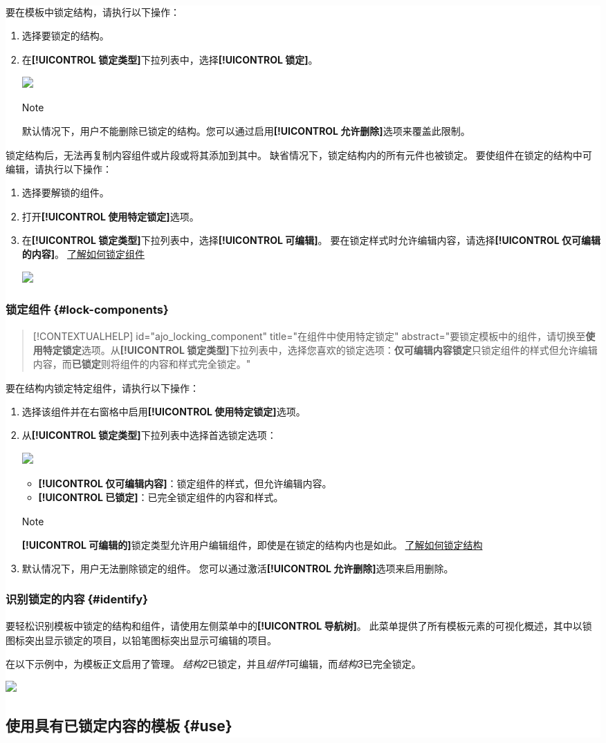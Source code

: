 要在模板中锁定结构，请执行以下操作：

1. 选择要锁定的结构。

1. 在&#x200B;**[!UICONTROL 锁定类型]**&#x200B;下拉列表中，选择&#x200B;**[!UICONTROL 锁定]**。

   ![](assets/template-lock-structure.png)

   >[!NOTE]
   >
   >默认情况下，用户不能删除已锁定的结构。您可以通过启用&#x200B;**[!UICONTROL 允许删除]**&#x200B;选项来覆盖此限制。

锁定结构后，无法再复制内容组件或片段或将其添加到其中。 缺省情况下，锁定结构内的所有元件也被锁定。 要使组件在锁定的结构中可编辑，请执行以下操作：

1. 选择要解锁的组件。

1. 打开&#x200B;**[!UICONTROL 使用特定锁定]**&#x200B;选项。

1. 在&#x200B;**[!UICONTROL 锁定类型]**&#x200B;下拉列表中，选择&#x200B;**[!UICONTROL 可编辑]**。 要在锁定样式时允许编辑内容，请选择&#x200B;**[!UICONTROL 仅可编辑的内容]**。 [了解如何锁定组件](#lock-components)

   ![](assets/template-lock-editable-component.png)

### 锁定组件 {#lock-components}

>[!CONTEXTUALHELP]
>id="ajo_locking_component"
>title="在组件中使用特定锁定"
>abstract="要锁定模板中的组件，请切换至&#x200B;**使用特定锁定**&#x200B;选项。从&#x200B;**[!UICONTROL 锁定类型]**&#x200B;下拉列表中，选择您喜欢的锁定选项：**仅可编辑内容锁定**&#x200B;只锁定组件的样式但允许编辑内容，而&#x200B;**已锁定**&#x200B;则将组件的内容和样式完全锁定。"

要在结构内锁定特定组件，请执行以下操作：

1. 选择该组件并在右窗格中启用&#x200B;**[!UICONTROL 使用特定锁定]**&#x200B;选项。

1. 从&#x200B;**[!UICONTROL 锁定类型]**&#x200B;下拉列表中选择首选锁定选项：

   ![](assets/template-lock-component.png)

   * **[!UICONTROL 仅可编辑内容]**：锁定组件的样式，但允许编辑内容。
   * **[!UICONTROL 已锁定]**：已完全锁定组件的内容和样式。

   >[!NOTE]
   >
   >**[!UICONTROL 可编辑的]**&#x200B;锁定类型允许用户编辑组件，即使是在锁定的结构内也是如此。 [了解如何锁定结构](#lock-structures)

1. 默认情况下，用户无法删除锁定的组件。 您可以通过激活&#x200B;**[!UICONTROL 允许删除]**&#x200B;选项来启用删除。

### 识别锁定的内容 {#identify}

要轻松识别模板中锁定的结构和组件，请使用左侧菜单中的&#x200B;**[!UICONTROL 导航树]**。 此菜单提供了所有模板元素的可视化概述，其中以锁图标突出显示锁定的项目，以铅笔图标突出显示可编辑的项目。

在以下示例中，为模板正文启用了管理。 *结构2*&#x200B;已锁定，并且&#x200B;*组件1*&#x200B;可编辑，而&#x200B;*结构3*&#x200B;已完全锁定。

![](assets/template-lock-navigation.png)

## 使用具有已锁定内容的模板 {#use}

